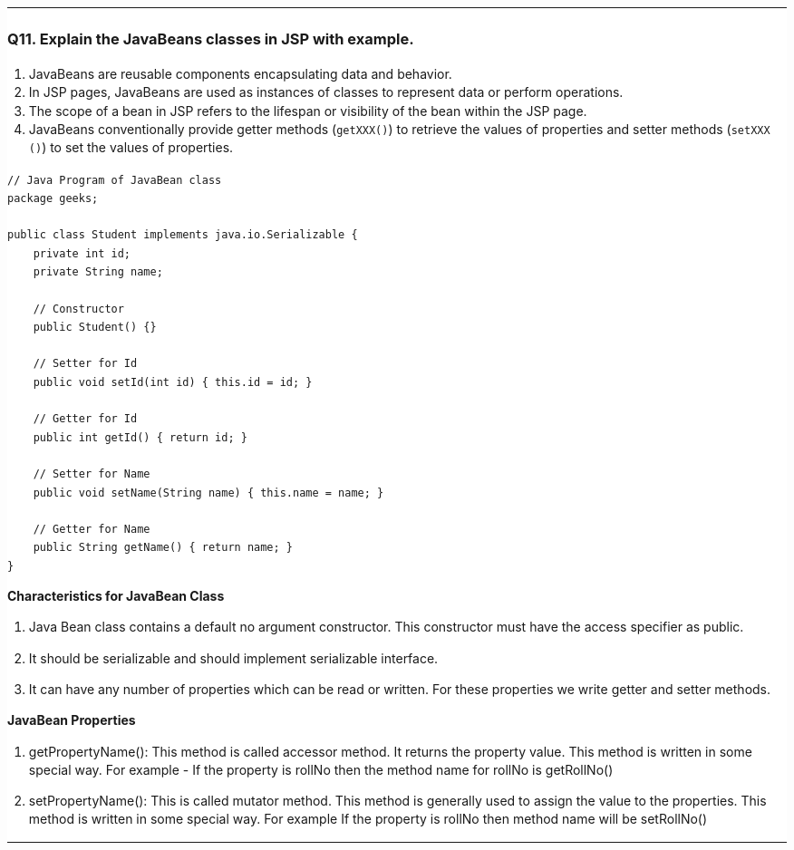 
----

### Q11. Explain the JavaBeans classes in JSP with example.

1. JavaBeans are reusable components encapsulating data and behavior.
2. In JSP pages, JavaBeans are used as instances of classes to represent data or perform operations.
3. The scope of a bean in JSP refers to the lifespan or visibility of the bean within the JSP page.
4. JavaBeans conventionally provide getter methods (`getXXX()`) to retrieve the values of properties and setter methods (`setXXX()`) to set the values of properties.

```
// Java Program of JavaBean class
package geeks;

public class Student implements java.io.Serializable {
	private int id;
	private String name;
	
	// Constructor
	public Student() {}

	// Setter for Id
	public void setId(int id) { this.id = id; }

	// Getter for Id
	public int getId() { return id; }
	
	// Setter for Name
	public void setName(String name) { this.name = name; }

	// Getter for Name
	public String getName() { return name; }
}

```

**Characteristics for JavaBean Class**

1) Java Bean class contains a default no argument constructor. This constructor must have the access specifier as public.

2) It should be serializable and should implement serializable interface.

3) It can have any number of properties which can be read or written. For these properties we write getter and setter methods.

**JavaBean Properties**

1) getPropertyName(): This method is called accessor method. It returns the property value. This method is written in some special way. For example - If the property is rollNo then the method name for rollNo is getRollNo()

2) setPropertyName(): This is called mutator method. This method is generally used to assign the value to the properties. This method is written in some special way. For example If the property is rollNo then method name will be setRollNo()

---